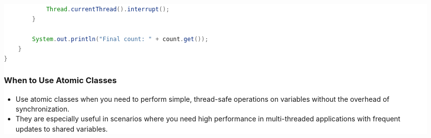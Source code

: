 ```java
            Thread.currentThread().interrupt();
        }

        System.out.println("Final count: " + count.get());
    }
}
```

### When to Use Atomic Classes

- Use atomic classes when you need to perform simple, thread-safe operations on variables without the overhead of synchronization.
- They are especially useful in scenarios where you need high performance in multi-threaded applications with frequent updates to shared variables.
